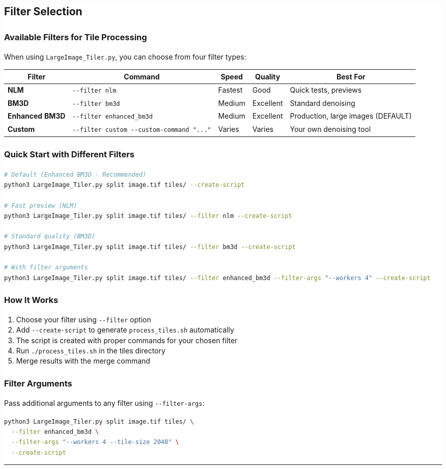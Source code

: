 
## Filter Selection

### Available Filters for Tile Processing

When using `LargeImage_Tiler.py`, you can choose from four filter types:

| Filter | Command | Speed | Quality | Best For |
| --- | --- | --- | --- | --- |
| **NLM** | `--filter nlm` | Fastest | Good | Quick tests, previews |
| **BM3D** | `--filter bm3d` | Medium | Excellent | Standard denoising |
| **Enhanced BM3D** | `--filter enhanced_bm3d` | Medium | Excellent | Production, large images (DEFAULT) |
| **Custom** | `--filter custom --custom-command "..."` | Varies | Varies | Your own denoising tool |

### Quick Start with Different Filters

```bash
# Default (Enhanced BM3D - Recommended)
python3 LargeImage_Tiler.py split image.tif tiles/ --create-script

# Fast preview (NLM)
python3 LargeImage_Tiler.py split image.tif tiles/ --filter nlm --create-script

# Standard quality (BM3D)
python3 LargeImage_Tiler.py split image.tif tiles/ --filter bm3d --create-script

# With filter arguments
python3 LargeImage_Tiler.py split image.tif tiles/ --filter enhanced_bm3d --filter-args "--workers 4" --create-script
```

### How It Works

1. Choose your filter using `--filter` option
2. Add `--create-script` to generate `process_tiles.sh` automatically
3. The script is created with proper commands for your chosen filter
4. Run `./process_tiles.sh` in the tiles directory
5. Merge results with the merge command

### Filter Arguments

Pass additional arguments to any filter using `--filter-args`:

```bash
python3 LargeImage_Tiler.py split image.tif tiles/ \
  --filter enhanced_bm3d \
  --filter-args "--workers 4 --tile-size 2048" \
  --create-script
```

---

